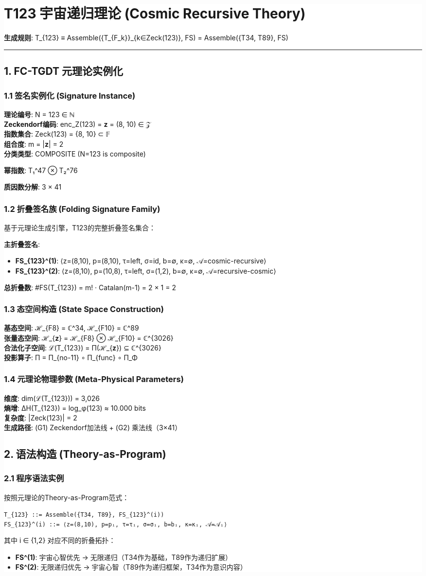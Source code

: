 # T123 宇宙递归理论 (Cosmic Recursive Theory)

**生成规则**: T_{123} ≡ Assemble({T_{F_k}}_{k∈Zeck(123)}, FS) = Assemble({T34, T89}, FS)

---

## 1. FC-TGDT 元理论实例化

### 1.1 签名实例化 (Signature Instance)
**理论编号**: N = 123 ∈ ℕ  
**Zeckendorf编码**: enc_Z(123) = **z** = (8, 10) ∈ 𝒵  
**指数集合**: Zeck(123) = {8, 10} ⊂ 𝔽  
**组合度**: m = |**z**| = 2  
**分类类型**: COMPOSITE (N=123 is composite)

**幂指数**: T₁^47 ⊗ T₂^76

**质因数分解**: 3 × 41

### 1.2 折叠签名族 (Folding Signature Family)
基于元理论生成引擎，T123的完整折叠签名集合：

**主折叠签名**: 
- **FS_{123}^(1)**: ⟨z=(8,10), p=(8,10), τ=left, σ=id, b=∅, κ=∅, 𝒜=cosmic-recursive⟩  
- **FS_{123}^(2)**: ⟨z=(8,10), p=(10,8), τ=left, σ=(1,2), b=∅, κ=∅, 𝒜=recursive-cosmic⟩

**总折叠数**: #FS(T_{123}) = m! · Catalan(m-1) = 2 × 1 = 2

### 1.3 态空间构造 (State Space Construction)
**基态空间**: ℋ_{F8} = ℂ^34, ℋ_{F10} = ℂ^89  
**张量态空间**: ℋ_{**z**} = ℋ_{F8} ⊗ ℋ_{F10} = ℂ^{3026}  
**合法化子空间**: ℒ(T_{123}) = Π(ℋ_{**z**}) ⊆ ℂ^{3026}  
**投影算子**: Π = Π_{no-11} ∘ Π_{func} ∘ Π_Φ

### 1.4 元理论物理参数 (Meta-Physical Parameters)
**维度**: dim(ℒ(T_{123})) = 3,026  
**熵增**: ΔH(T_{123}) = log_φ(123) ≈ 10.000 bits  
**复杂度**: |Zeck(123)| = 2  
**生成路径**: (G1) Zeckendorf加法线 + (G2) 乘法线（3×41）

## 2. 语法构造 (Theory-as-Program)

### 2.1 程序语法实例
按照元理论的Theory-as-Program范式：

```
T_{123} ::= Assemble({T34, T89}, FS_{123}^(i))
FS_{123}^(i) ::= ⟨z=(8,10), p=pᵢ, τ=τᵢ, σ=σᵢ, b=bᵢ, κ=κᵢ, 𝒜=𝒜ᵢ⟩
```

其中 i ∈ {1,2} 对应不同的折叠拓扑：
- **FS^(1)**: 宇宙心智优先 → 无限递归（T34作为基础，T89作为递归扩展）
- **FS^(2)**: 无限递归优先 → 宇宙心智（T89作为递归框架，T34作为意识内容）
